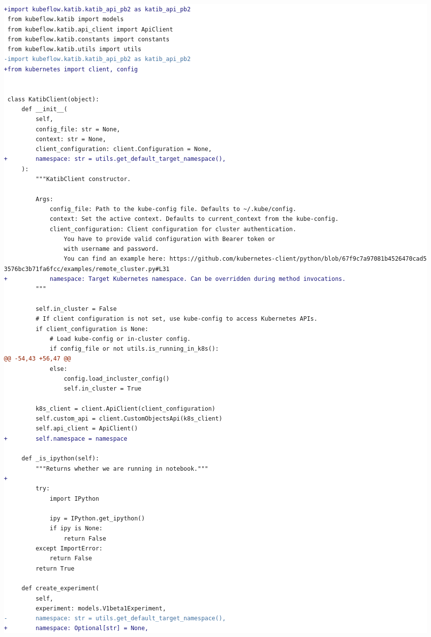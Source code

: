 ```diff
+import kubeflow.katib.katib_api_pb2 as katib_api_pb2
 from kubeflow.katib import models
 from kubeflow.katib.api_client import ApiClient
 from kubeflow.katib.constants import constants
 from kubeflow.katib.utils import utils
-import kubeflow.katib.katib_api_pb2 as katib_api_pb2
+from kubernetes import client, config
 
 
 class KatibClient(object):
     def __init__(
         self,
         config_file: str = None,
         context: str = None,
         client_configuration: client.Configuration = None,
+        namespace: str = utils.get_default_target_namespace(),
     ):
         """KatibClient constructor.
 
         Args:
             config_file: Path to the kube-config file. Defaults to ~/.kube/config.
             context: Set the active context. Defaults to current_context from the kube-config.
             client_configuration: Client configuration for cluster authentication.
                 You have to provide valid configuration with Bearer token or
                 with username and password.
                 You can find an example here: https://github.com/kubernetes-client/python/blob/67f9c7a97081b4526470cad53576bc3b71fa6fcc/examples/remote_cluster.py#L31
+            namespace: Target Kubernetes namespace. Can be overridden during method invocations.
         """
 
         self.in_cluster = False
         # If client configuration is not set, use kube-config to access Kubernetes APIs.
         if client_configuration is None:
             # Load kube-config or in-cluster config.
             if config_file or not utils.is_running_in_k8s():
@@ -54,43 +56,47 @@
             else:
                 config.load_incluster_config()
                 self.in_cluster = True
 
         k8s_client = client.ApiClient(client_configuration)
         self.custom_api = client.CustomObjectsApi(k8s_client)
         self.api_client = ApiClient()
+        self.namespace = namespace
 
     def _is_ipython(self):
         """Returns whether we are running in notebook."""
+
         try:
             import IPython
 
             ipy = IPython.get_ipython()
             if ipy is None:
                 return False
         except ImportError:
             return False
         return True
 
     def create_experiment(
         self,
         experiment: models.V1beta1Experiment,
-        namespace: str = utils.get_default_target_namespace(),
+        namespace: Optional[str] = None,
```